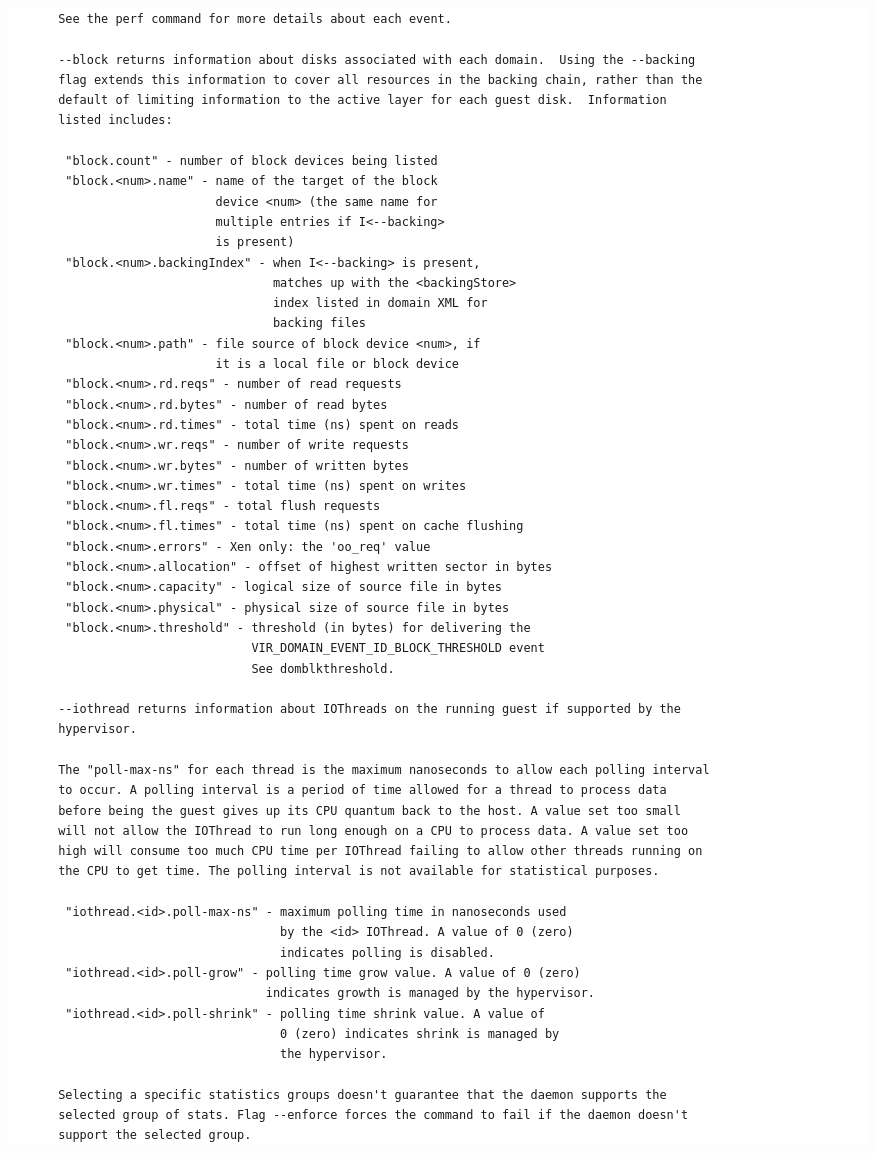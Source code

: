            See the perf command for more details about each event.

           --block returns information about disks associated with each domain.  Using the --backing
           flag extends this information to cover all resources in the backing chain, rather than the
           default of limiting information to the active layer for each guest disk.  Information
           listed includes:

            "block.count" - number of block devices being listed
            "block.<num>.name" - name of the target of the block
                                 device <num> (the same name for
                                 multiple entries if I<--backing>
                                 is present)
            "block.<num>.backingIndex" - when I<--backing> is present,
                                         matches up with the <backingStore>
                                         index listed in domain XML for
                                         backing files
            "block.<num>.path" - file source of block device <num>, if
                                 it is a local file or block device
            "block.<num>.rd.reqs" - number of read requests
            "block.<num>.rd.bytes" - number of read bytes
            "block.<num>.rd.times" - total time (ns) spent on reads
            "block.<num>.wr.reqs" - number of write requests
            "block.<num>.wr.bytes" - number of written bytes
            "block.<num>.wr.times" - total time (ns) spent on writes
            "block.<num>.fl.reqs" - total flush requests
            "block.<num>.fl.times" - total time (ns) spent on cache flushing
            "block.<num>.errors" - Xen only: the 'oo_req' value
            "block.<num>.allocation" - offset of highest written sector in bytes
            "block.<num>.capacity" - logical size of source file in bytes
            "block.<num>.physical" - physical size of source file in bytes
            "block.<num>.threshold" - threshold (in bytes) for delivering the
                                      VIR_DOMAIN_EVENT_ID_BLOCK_THRESHOLD event
                                      See domblkthreshold.

           --iothread returns information about IOThreads on the running guest if supported by the
           hypervisor.

           The "poll-max-ns" for each thread is the maximum nanoseconds to allow each polling interval
           to occur. A polling interval is a period of time allowed for a thread to process data
           before being the guest gives up its CPU quantum back to the host. A value set too small
           will not allow the IOThread to run long enough on a CPU to process data. A value set too
           high will consume too much CPU time per IOThread failing to allow other threads running on
           the CPU to get time. The polling interval is not available for statistical purposes.

            "iothread.<id>.poll-max-ns" - maximum polling time in nanoseconds used
                                          by the <id> IOThread. A value of 0 (zero)
                                          indicates polling is disabled.
            "iothread.<id>.poll-grow" - polling time grow value. A value of 0 (zero)
                                        indicates growth is managed by the hypervisor.
            "iothread.<id>.poll-shrink" - polling time shrink value. A value of
                                          0 (zero) indicates shrink is managed by
                                          the hypervisor.

           Selecting a specific statistics groups doesn't guarantee that the daemon supports the
           selected group of stats. Flag --enforce forces the command to fail if the daemon doesn't
           support the selected group.
